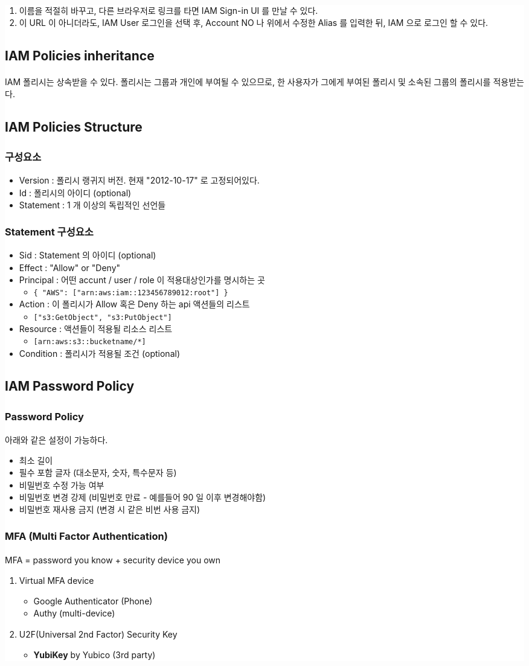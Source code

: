 1. 이름을 적절히 바꾸고, 다른 브라우저로 링크를 타면 IAM Sign-in UI 를 만날 수 있다.
1. 이 URL 이 아니더라도, IAM User 로그인을 선택 후, 
    Account NO 나 위에서 수정한 Alias 를 입력한 뒤, IAM 으로 로그인 할 수 있다.

## IAM Policies inheritance

IAM 폴리시는 상속받을 수 있다. 폴리시는 그룹과 개인에 부여될 수 있으므로, 
한 사용자가 그에게 부여된 폴리시 및 소속된 그룹의 폴리시를 적용받는다.


## IAM Policies Structure

### 구성요소

- Version : 폴리시 랭귀지 버전. 현재 "2012-10-17" 로 고정되어있다.
- Id : 폴리시의 아이디 (optional)
- Statement : 1 개 이상의 독립적인 선언들

### Statement 구성요소

- Sid : Statement 의 아이디 (optional)
- Effect : "Allow" or "Deny"
- Principal : 어떤 accunt / user / role 이 적용대상인가를 명시하는 곳
    - `{ "AWS": ["arn:aws:iam::123456789012:root"] }`
- Action : 이 폴리시가 Allow 혹은 Deny 하는 api 액션들의 리스트
    - `["s3:GetObject", "s3:PutObject"]`
- Resource : 액션들이 적용될 리소스 리스트
    - `[arn:aws:s3::bucketname/*]`
- Condition : 폴리시가 적용될 조건 (optional)

## IAM Password Policy

### Password Policy

아래와 같은 설정이 가능하다.

   - 최소 길이
   - 필수 포함 글자 (대소문자, 숫자, 특수문자 등)
   - 비밀번호 수정 가능 여부
   - 비밀번호 변경 강제 (비밀번호 만료 - 예를들어 90 일 이후 변경해야함)
   - 비밀번호 재사용 금지 (변경 시 같은 비번 사용 금지)
   
   
### MFA (Multi Factor Authentication)

MFA = password you know + security device you own

1. Virtual MFA device
    - Google Authenticator (Phone)
    - Authy (multi-device)
    
2. U2F(Universal 2nd Factor) Security Key
    - **YubiKey** by Yubico (3rd party)
    